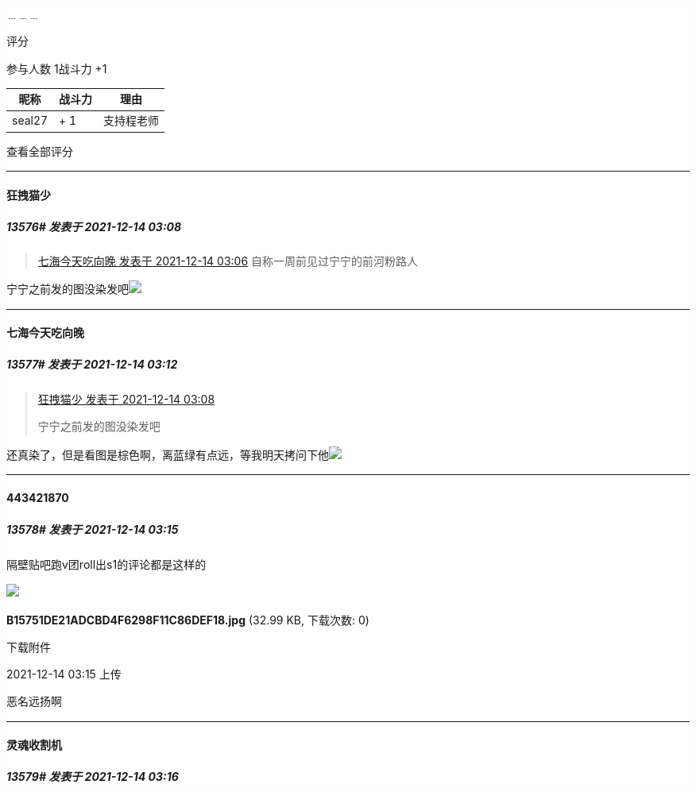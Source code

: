 ﹍﹍﹍

评分

 参与人数 1战斗力 +1

|昵称|战斗力|理由|
|----|---|---|
| seal27| + 1|支持程老师|

查看全部评分

*****

####  狂拽猫少  
##### 13576#       发表于 2021-12-14 03:08

<blockquote><a href="httphttps://bbs.saraba1st.com/2b/forum.php?mod=redirect&amp;goto=findpost&amp;pid=53926421&amp;ptid=2041291" target="_blank">七海今天吃向晚 发表于 2021-12-14 03:06</a>
自称一周前见过宁宁的前河粉路人</blockquote>
宁宁之前发的图没染发吧<img src="https://static.saraba1st.com/image/smiley/face2017/216.png" referrerpolicy="no-referrer">

*****

####  七海今天吃向晚  
##### 13577#       发表于 2021-12-14 03:12

<blockquote><a href="httphttps://bbs.saraba1st.com/2b/forum.php?mod=redirect&amp;goto=findpost&amp;pid=53926423&amp;ptid=2041291" target="_blank">狂拽猫少 发表于 2021-12-14 03:08</a>

宁宁之前发的图没染发吧</blockquote>
还真染了，但是看图是棕色啊，离蓝绿有点远，等我明天拷问下他<img src="https://static.saraba1st.com/image/smiley/face2017/245.png" referrerpolicy="no-referrer">

*****

####  443421870  
##### 13578#       发表于 2021-12-14 03:15

隔壁贴吧跑v团roll出s1的评论都是这样的

<img src="https://img.saraba1st.com/forum/202112/14/031505v75kx34lkb43dda7.jpg" referrerpolicy="no-referrer">

<strong>B15751DE21ADCBD4F6298F11C86DEF18.jpg</strong> (32.99 KB, 下载次数: 0)

下载附件

2021-12-14 03:15 上传

恶名远扬啊

*****

####  灵魂收割机  
##### 13579#       发表于 2021-12-14 03:16
